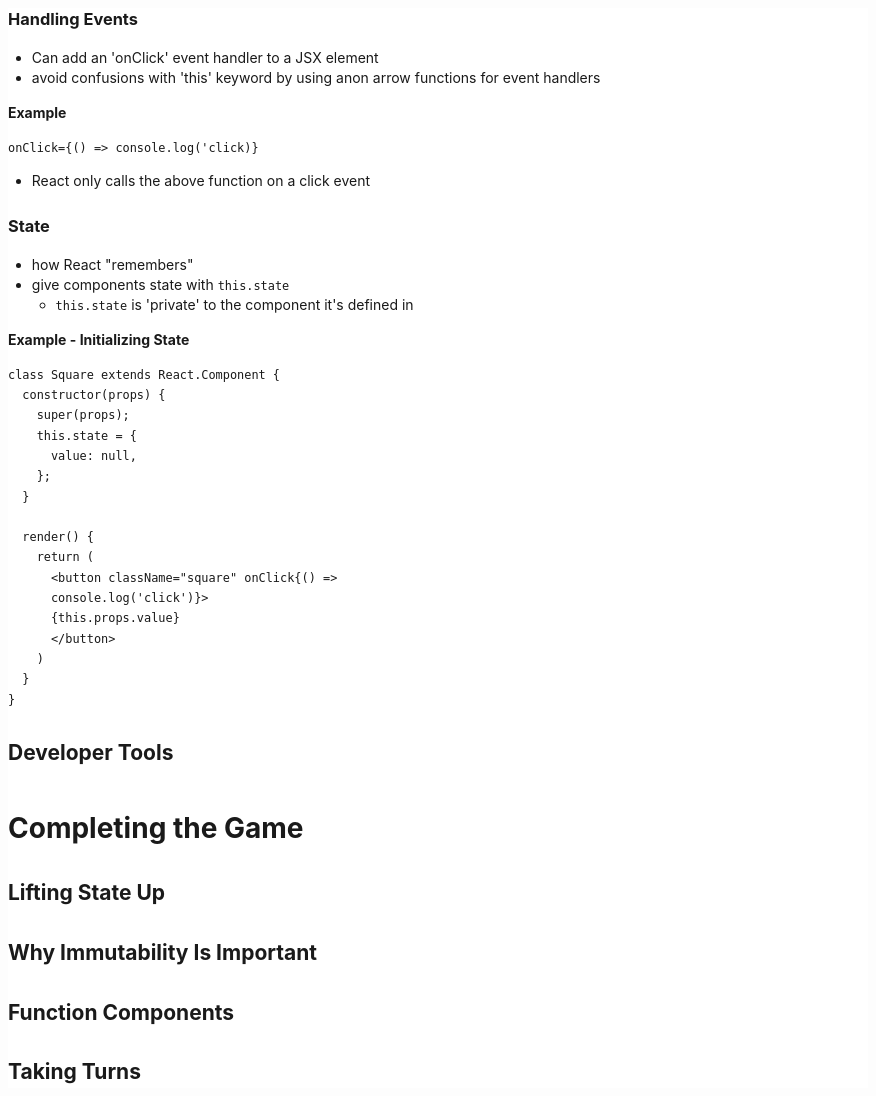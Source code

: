 ### Handling Events
- Can add an 'onClick' event handler to a JSX element
- avoid confusions with 'this' keyword by using anon arrow functions for event handlers

**Example**
```
onClick={() => console.log('click)}
```
- React only calls the above function on a click event

### State
- how React "remembers"
- give components state with `this.state`
  - `this.state` is 'private' to the component it's defined in

**Example - Initializing State**
```
class Square extends React.Component {
  constructor(props) {
    super(props);
    this.state = {
      value: null,
    };
  }

  render() {
    return (
      <button className="square" onClick{() => 
      console.log('click')}>
      {this.props.value}
      </button>
    )
  }
}
```

## Developer Tools



# Completing the Game

## Lifting State Up

## Why Immutability Is Important

## Function Components

## Taking Turns
